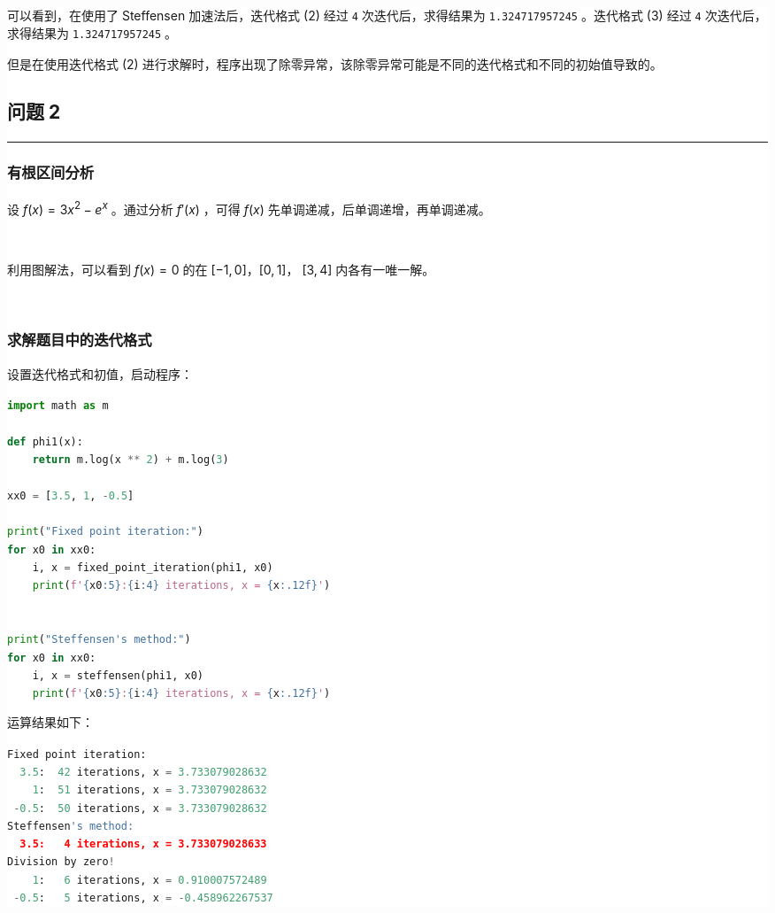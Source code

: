 可以看到，在使用了 Steffensen 加速法后，迭代格式 (2) 经过 `4` 次迭代后，求得结果为 `1.324717957245` 。迭代格式 (3) 经过 `4` 次迭代后，求得结果为 `1.324717957245` 。

但是在使用迭代格式 $(2)$ 进行求解时，程序出现了除零异常，该除零异常可能是不同的迭代格式和不同的初始值导致的。

## 问题 2

---

### 有根区间分析

设 $f(x) = 3x^2-e^x$ 。通过分析 $f'(x)$ ，可得 $f(x)$ 先单调递减，后单调递增，再单调递减。

<img title="" src="file:///C:/Users/Lyuan/AppData/Roaming/marktext/images/2023-11-03-23-36-17-image.png" alt="" data-align="center" width="442">

利用图解法，可以看到 $f(x)=0$ 的在 $[-1, 0]$，$[0, 1]$， $[3, 4]$ 内各有一唯一解。

<img title="" src="file:///C:/Users/Lyuan/AppData/Roaming/marktext/images/2023-11-03-23-39-58-image.png" alt="" data-align="center" width="451">

### 求解题目中的迭代格式

设置迭代格式和初值，启动程序：

```python
import math as m

def phi1(x):
    return m.log(x ** 2) + m.log(3)

xx0 = [3.5, 1, -0.5]

print("Fixed point iteration:")
for x0 in xx0:
    i, x = fixed_point_iteration(phi1, x0)
    print(f'{x0:5}:{i:4} iterations, x = {x:.12f}')


print("Steffensen's method:")
for x0 in xx0:
    i, x = steffensen(phi1, x0)
    print(f'{x0:5}:{i:4} iterations, x = {x:.12f}')
```

运算结果如下：

```python
Fixed point iteration:
  3.5:  42 iterations, x = 3.733079028632
    1:  51 iterations, x = 3.733079028632
 -0.5:  50 iterations, x = 3.733079028632
Steffensen's method:
  3.5:   4 iterations, x = 3.733079028633
Division by zero!
    1:   6 iterations, x = 0.910007572489
 -0.5:   5 iterations, x = -0.458962267537
```
